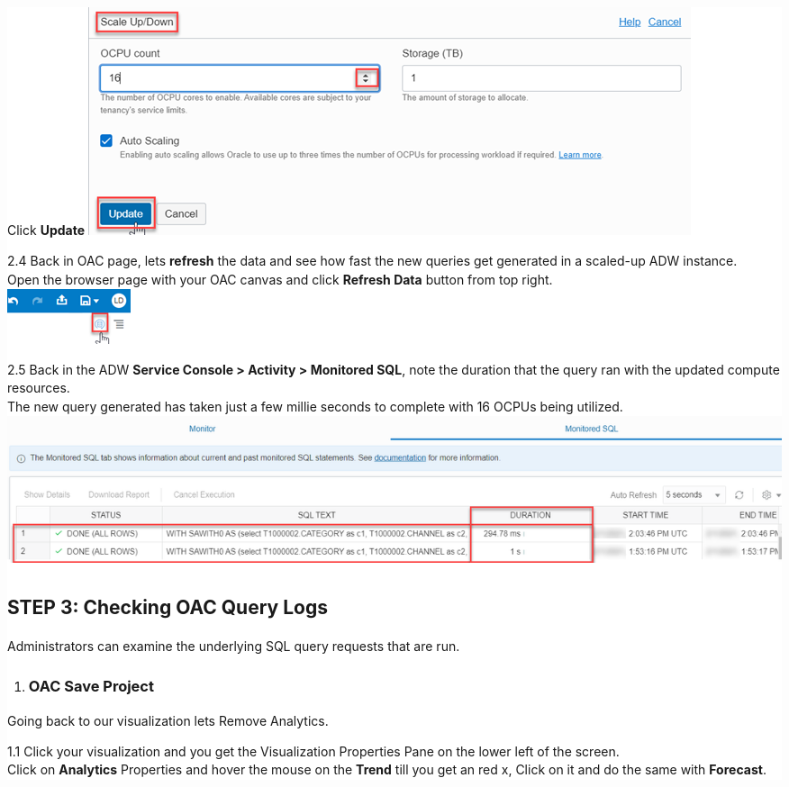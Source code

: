    Click **Update**
    ![Monitored SQL](../monitor-adw/images/ociadwh-scaleup16ocpusmall.png)

   2.4 Back in OAC page, lets **refresh** the data and see how fast the new queries get generated in a scaled-up ADW instance.  
   Open the browser page with your OAC canvas and click **Refresh Data** button from top right.  
   ![Refresh Data](../monitor-adw/images/oac-refreshdatasmall.png)

   2.5 Back in the ADW **Service Console > Activity > Monitored SQL**, note the duration that  the query ran with the updated compute resources.  
   The new query generated has taken just a few millie seconds to complete with 16 OCPUs being utilized.  
   ![Service Console Activity](../monitor-adw/images/ociadwh-scaleup2.png)

## **STEP 3**: Checking OAC Query Logs  

Administrators can examine the underlying SQL query requests that are run.

1. ### OAC Save Project

  Going back to our visualization lets Remove Analytics.

   1.1 Click your visualization and you get the Visualization Properties Pane on the lower left of the screen.  
   Click on **Analytics** Properties and hover the mouse on the **Trend** till you get an red x, Click on it and do the same with **Forecast**.  